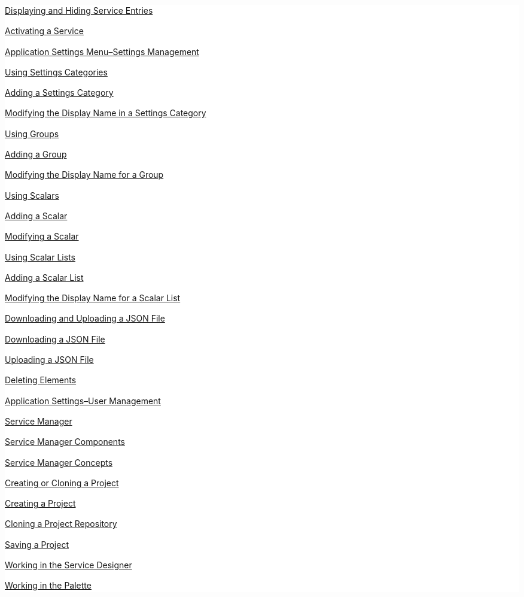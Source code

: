 [Displaying and Hiding Service
Entries](#Displaying-and-Hiding-Service-Entries)

[Activating a Service](#Activating-a-Service)

[Application Settings Menu–Settings
Management](#Application-Settings-Menu–Settings-Management)

[Using Settings Categories](#Using-Settings-Categories)

[Adding a Settings Category](#Adding-a-Settings-Category)

[Modifying the Display Name in a Settings
Category](#Modifying-the-Display-Name-in-a-Settings-Category)

[Using Groups](#Using-Groups)

[Adding a Group](#Adding-a-Group)

[Modifying the Display Name for a
Group](#Modifying-the-Display-Name-for-a-Group)

[Using Scalars](#Using-Scalars)

[Adding a Scalar](#Adding-a-Scalar)

[Modifying a Scalar](#Modifying-a-Scalar)

[Using Scalar Lists](#Using-Scalar-Lists)

[Adding a Scalar List](#Adding-a-Scalar-List)

[Modifying the Display Name for a Scalar
List](#Modifying-the-Display-Name-for-a-Scalar-List)

[Downloading and Uploading a JSON
File](#Downloading-and-Uploading-a-JSON-File)

[Downloading a JSON File](#Downloading-a-JSON-File)

[Uploading a JSON File](#Uploading-a-JSON-File)

[Deleting Elements](#Deleting-Elements)

[Application Settings–User
Management](#Application-Settings–User-Management)

[Service Manager](#Service-Manager)

[Service Manager Components](#Service-Manager-Components)

[Service Manager Concepts](#Service-Manager-Concepts)

[Creating or Cloning a Project](#Creating-or-Cloning-a-Project)

[Creating a Project](#Creating-a-Project)

[Cloning a Project Repository](#Cloning-a-Project-Repository)

[Saving a Project](#Saving-a-Project)

[Working in the Service Designer](#Working-in-the-Service-Designer)

[Working in the Palette](#Working-in-the-Palette)
